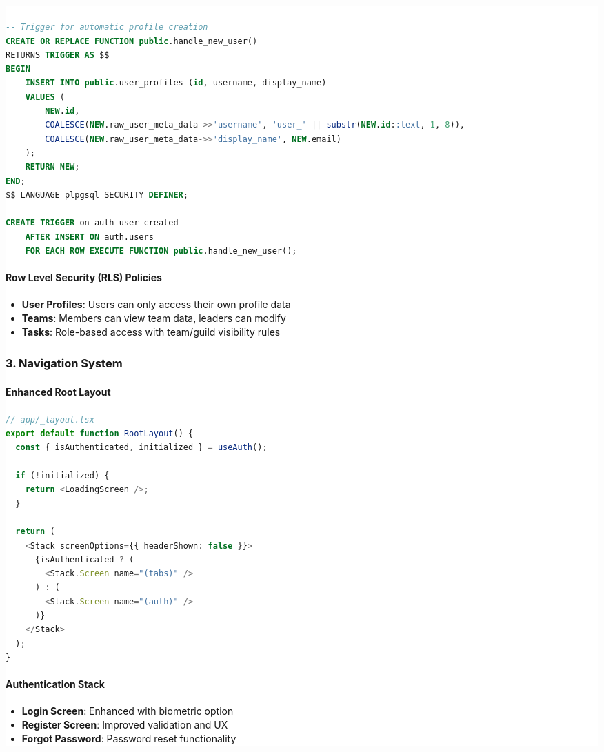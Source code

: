 ```sql

-- Trigger for automatic profile creation
CREATE OR REPLACE FUNCTION public.handle_new_user()
RETURNS TRIGGER AS $$
BEGIN
    INSERT INTO public.user_profiles (id, username, display_name)
    VALUES (
        NEW.id,
        COALESCE(NEW.raw_user_meta_data->>'username', 'user_' || substr(NEW.id::text, 1, 8)),
        COALESCE(NEW.raw_user_meta_data->>'display_name', NEW.email)
    );
    RETURN NEW;
END;
$$ LANGUAGE plpgsql SECURITY DEFINER;

CREATE TRIGGER on_auth_user_created
    AFTER INSERT ON auth.users
    FOR EACH ROW EXECUTE FUNCTION public.handle_new_user();
```

#### Row Level Security (RLS) Policies
- **User Profiles**: Users can only access their own profile data
- **Teams**: Members can view team data, leaders can modify
- **Tasks**: Role-based access with team/guild visibility rules

### 3. Navigation System

#### Enhanced Root Layout
```typescript
// app/_layout.tsx
export default function RootLayout() {
  const { isAuthenticated, initialized } = useAuth();

  if (!initialized) {
    return <LoadingScreen />;
  }

  return (
    <Stack screenOptions={{ headerShown: false }}>
      {isAuthenticated ? (
        <Stack.Screen name="(tabs)" />
      ) : (
        <Stack.Screen name="(auth)" />
      )}
    </Stack>
  );
}
```

#### Authentication Stack
- **Login Screen**: Enhanced with biometric option
- **Register Screen**: Improved validation and UX
- **Forgot Password**: Password reset functionality

